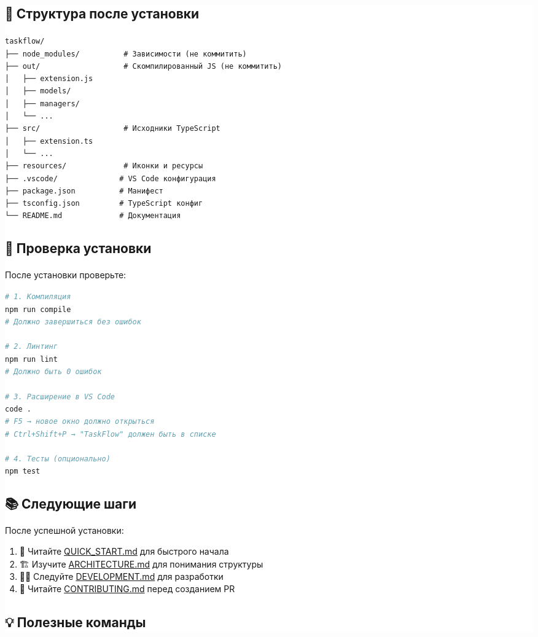 ## 📁 Структура после установки

```
taskflow/
├── node_modules/          # Зависимости (не коммитить)
├── out/                   # Скомпилированный JS (не коммитить)
│   ├── extension.js
│   ├── models/
│   ├── managers/
│   └── ...
├── src/                   # Исходники TypeScript
│   ├── extension.ts
│   └── ...
├── resources/             # Иконки и ресурсы
├── .vscode/              # VS Code конфигурация
├── package.json          # Манифест
├── tsconfig.json         # TypeScript конфиг
└── README.md             # Документация
```

## 🎯 Проверка установки

После установки проверьте:

```bash
# 1. Компиляция
npm run compile
# Должно завершиться без ошибок

# 2. Линтинг
npm run lint
# Должно быть 0 ошибок

# 3. Расширение в VS Code
code .
# F5 → новое окно должно открыться
# Ctrl+Shift+P → "TaskFlow" должен быть в списке

# 4. Тесты (опционально)
npm test
```

## 📚 Следующие шаги

После успешной установки:

1. 📖 Читайте [QUICK_START.md](QUICK_START.md) для быстрого начала
2. 🏗️ Изучите [ARCHITECTURE.md](ARCHITECTURE.md) для понимания структуры
3. 👨‍💻 Следуйте [DEVELOPMENT.md](DEVELOPMENT.md) для разработки
4. 🤝 Читайте [CONTRIBUTING.md](CONTRIBUTING.md) перед созданием PR

## 💡 Полезные команды
